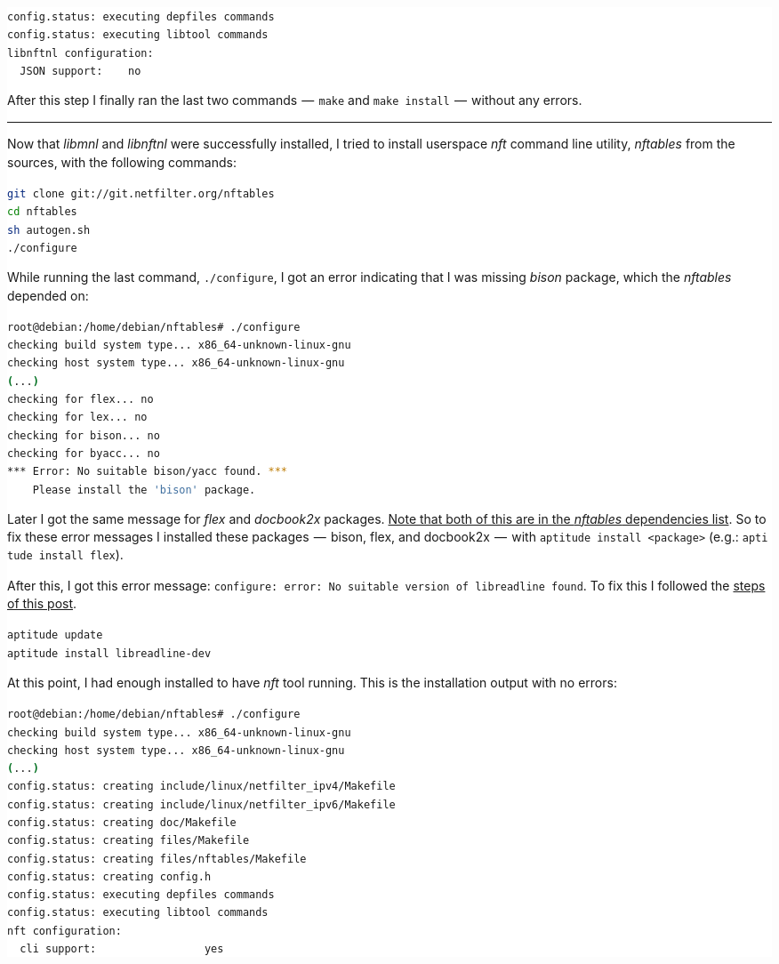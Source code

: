 ```bash
config.status: executing depfiles commands
config.status: executing libtool commands
libnftnl configuration:
  JSON support:    no
```

After this step I finally ran the last two commands  —  `make` and `make install`  — 
without any errors.

---

Now that _libmnl_ and _libnftnl_ were successfully installed, I tried to install userspace _nft_ command line utility, _nftables_ from the sources, with the following commands:

```bash
git clone git://git.netfilter.org/nftables
cd nftables
sh autogen.sh
./configure
```

While running the last command, `./configure`, I got an error indicating that I was missing _bison_ package, which the _nftables_ depended on:

```bash
root@debian:/home/debian/nftables# ./configure
checking build system type... x86_64-unknown-linux-gnu
checking host system type... x86_64-unknown-linux-gnu
(...)
checking for flex... no
checking for lex... no
checking for bison... no
checking for byacc... no
*** Error: No suitable bison/yacc found. ***
    Please install the 'bison' package.
```

Later I got the same message for _flex_ and _docbook2x_ packages. [Note that both of this are in the _nftables_ dependencies list](https://packages.debian.org/source/stable/nftables). So to fix these error messages I installed these packages  —  bison, flex, and docbook2x  —  with `aptitude install <package>` (e.g.: `aptitude install flex`).

After this, I got this error message: `configure: error: No suitable version of libreadline found`. To fix this I followed the [steps of this post](https://www.howtoinstall.co/en/debian/jessie/libreadline-dev).

```bash
aptitude update
aptitude install libreadline-dev
```

At this point, I had enough installed to have _nft_ tool running. This is the installation output with no errors:

```bash
root@debian:/home/debian/nftables# ./configure
checking build system type... x86_64-unknown-linux-gnu
checking host system type... x86_64-unknown-linux-gnu
(...)
config.status: creating include/linux/netfilter_ipv4/Makefile
config.status: creating include/linux/netfilter_ipv6/Makefile
config.status: creating doc/Makefile
config.status: creating files/Makefile
config.status: creating files/nftables/Makefile
config.status: creating config.h
config.status: executing depfiles commands
config.status: executing libtool commands
nft configuration:
  cli support:                 yes
```